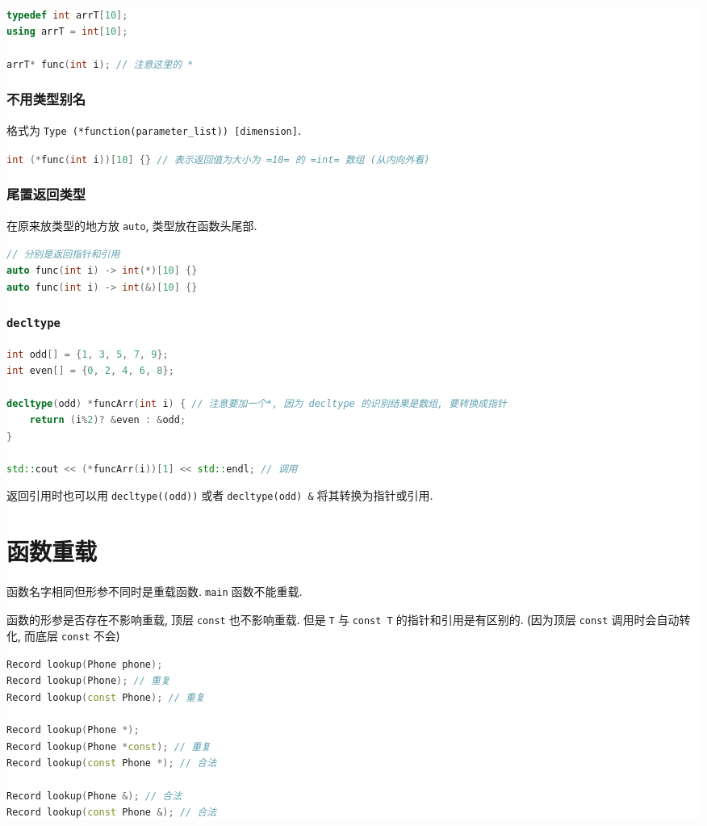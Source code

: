 ``` cpp
typedef int arrT[10];
using arrT = int[10];

arrT* func(int i); // 注意这里的 *
```

### 不用类型别名

格式为 `Type (*function(parameter_list)) [dimension]`.

``` cpp
int (*func(int i))[10] {} // 表示返回值为大小为 =10= 的 =int= 数组 (从内向外看)
```

### 尾置返回类型

在原来放类型的地方放 `auto`, 类型放在函数头尾部.

``` cpp
// 分别是返回指针和引用
auto func(int i) -> int(*)[10] {}
auto func(int i) -> int(&)[10] {}
```

### `decltype`

``` cpp
int odd[] = {1, 3, 5, 7, 9};
int even[] = {0, 2, 4, 6, 8};

decltype(odd) *funcArr(int i) { // 注意要加一个*, 因为 decltype 的识别结果是数组, 要转换成指针
    return (i%2)? &even : &odd;
}

std::cout << (*funcArr(i))[1] << std::endl; // 调用
```

返回引用时也可以用 `decltype((odd))` 或者 `decltype(odd) &` 将其转换为指针或引用.

# 函数重载

函数名字相同但形参不同时是重载函数. `main` 函数不能重载.

函数的形参是否存在不影响重载, 顶层 `const` 也不影响重载. 但是 `T` 与 `const T` 的指针和引用是有区别的. (因为顶层
`const` 调用时会自动转化, 而底层 `const` 不会)

``` cpp
Record lookup(Phone phone);
Record lookup(Phone); // 重复
Record lookup(const Phone); // 重复

Record lookup(Phone *);
Record lookup(Phone *const); // 重复
Record lookup(const Phone *); // 合法

Record lookup(Phone &); // 合法
Record lookup(const Phone &); // 合法
```

